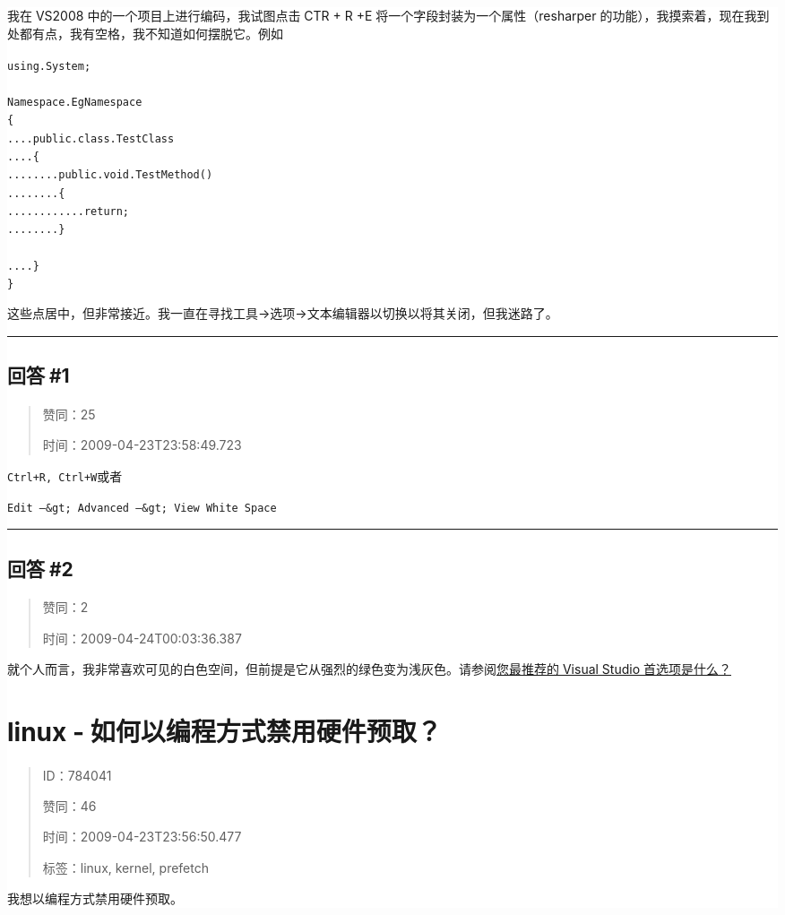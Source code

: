 我在 VS2008 中的一个项目上进行编码，我试图点击 CTR + R +E 将一个字段封装为一个属性（resharper 的功能），我摸索着，现在我到处都有点，我有空格，我不知道如何摆脱它。例如

```
using.System;

Namespace.EgNamespace
{
....public.class.TestClass
....{
........public.void.TestMethod()
........{
............return;
........}

....}
} 
```

这些点居中，但非常接近。我一直在寻找工具->选项->文本编辑器以切换以将其关闭，但我迷路了。

* * *

## 回答 #1

> 赞同：25
> 
> 时间：2009-04-23T23:58:49.723

`Ctrl+R, Ctrl+W`或者

`Edit –&gt; Advanced –&gt; View White Space`

* * *

## 回答 #2

> 赞同：2
> 
> 时间：2009-04-24T00:03:36.387

就个人而言，我非常喜欢可见的白色空间，但前提是它从强烈的绿色变为浅灰色。请参阅[您最推荐的 Visual Studio 首选项是什么？](https://stackoverflow.com/questions/189118/what-are-your-most-recommended-visual-studio-preferences/484590#484590)

# linux - 如何以编程方式禁用硬件预取？

> ID：784041
> 
> 赞同：46
> 
> 时间：2009-04-23T23:56:50.477
> 
> 标签：linux, kernel, prefetch

我想以编程方式禁用硬件预取。
